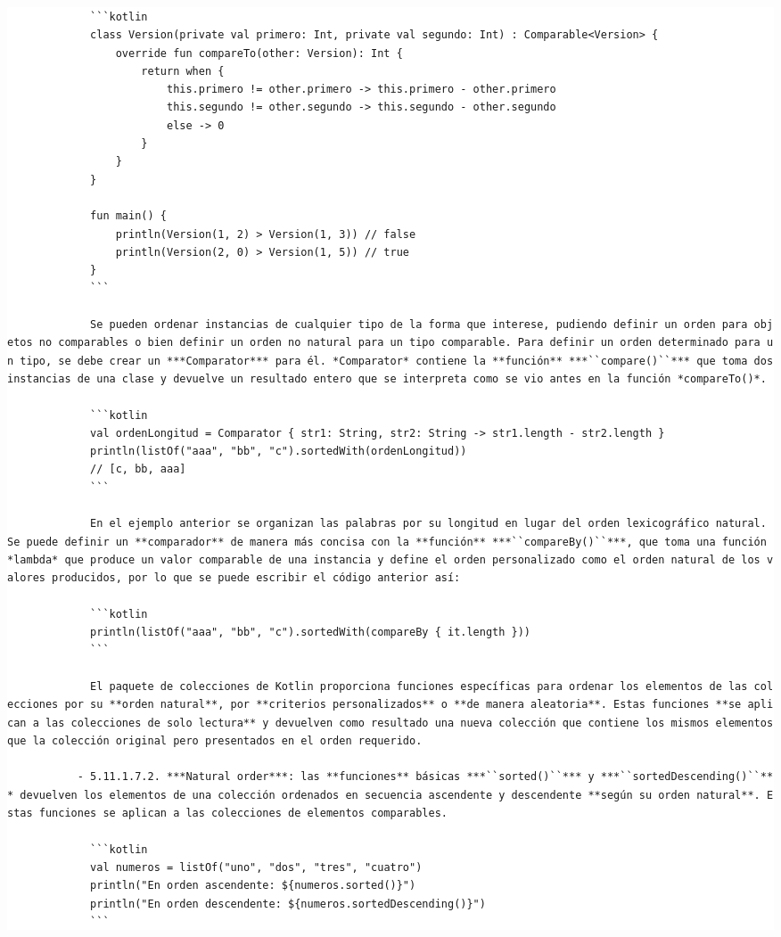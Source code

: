                  ```kotlin
                 class Version(private val primero: Int, private val segundo: Int) : Comparable<Version> {
                     override fun compareTo(other: Version): Int {
                         return when {
                             this.primero != other.primero -> this.primero - other.primero
                             this.segundo != other.segundo -> this.segundo - other.segundo
                             else -> 0
                         }
                     }
                 }

                 fun main() {
                     println(Version(1, 2) > Version(1, 3)) // false
                     println(Version(2, 0) > Version(1, 5)) // true
                 }
                 ```

                 Se pueden ordenar instancias de cualquier tipo de la forma que interese, pudiendo definir un orden para objetos no comparables o bien definir un orden no natural para un tipo comparable. Para definir un orden determinado para un tipo, se debe crear un ***Comparator*** para él. *Comparator* contiene la **función** ***``compare()``*** que toma dos instancias de una clase y devuelve un resultado entero que se interpreta como se vio antes en la función *compareTo()*.

                 ```kotlin
                 val ordenLongitud = Comparator { str1: String, str2: String -> str1.length - str2.length }
                 println(listOf("aaa", "bb", "c").sortedWith(ordenLongitud))
                 // [c, bb, aaa]
                 ```

                 En el ejemplo anterior se organizan las palabras por su longitud en lugar del orden lexicográfico natural. Se puede definir un **comparador** de manera más concisa con la **función** ***``compareBy()``***, que toma una función *lambda* que produce un valor comparable de una instancia y define el orden personalizado como el orden natural de los valores producidos, por lo que se puede escribir el código anterior así:

                 ```kotlin
                 println(listOf("aaa", "bb", "c").sortedWith(compareBy { it.length }))
                 ```

                 El paquete de colecciones de Kotlin proporciona funciones específicas para ordenar los elementos de las colecciones por su **orden natural**, por **criterios personalizados** o **de manera aleatoria**. Estas funciones **se aplican a las colecciones de solo lectura** y devuelven como resultado una nueva colección que contiene los mismos elementos que la colección original pero presentados en el orden requerido.  

               - 5.11.1.7.2. ***Natural order***: las **funciones** básicas ***``sorted()``*** y ***``sortedDescending()``*** devuelven los elementos de una colección ordenados en secuencia ascendente y descendente **según su orden natural**. Estas funciones se aplican a las colecciones de elementos comparables.

                 ```kotlin
                 val numeros = listOf("uno", "dos", "tres", "cuatro")
                 println("En orden ascendente: ${numeros.sorted()}")
                 println("En orden descendente: ${numeros.sortedDescending()}")
                 ```
